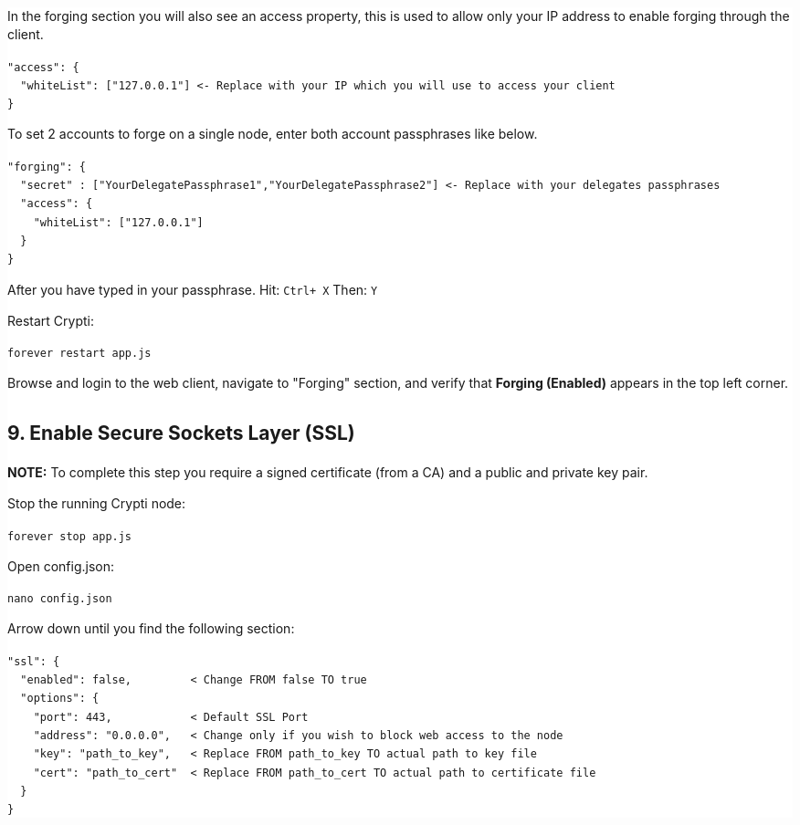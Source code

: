 In the forging section you will also see an access property, this is used to allow only your IP address to enable forging through the client.

```
"access": {
  "whiteList": ["127.0.0.1"] <- Replace with your IP which you will use to access your client
}
```

To set 2 accounts to forge on a single node, enter both account passphrases like below.

```
"forging": {
  "secret" : ["YourDelegatePassphrase1","YourDelegatePassphrase2"] <- Replace with your delegates passphrases
  "access": {
    "whiteList": ["127.0.0.1"]
  }
}
```

After you have typed in your passphrase. Hit: `Ctrl+ X` Then: `Y`

Restart Crypti:

```
forever restart app.js
```

Browse and login to the web client, navigate to "Forging" section, and verify that **Forging (Enabled)** appears in the top left corner.

## 9. Enable Secure Sockets Layer (SSL)

**NOTE:** To complete this step you require a signed certificate (from a CA) and a public and private key pair.

Stop the running Crypti node:

```
forever stop app.js
```

Open config.json:

```
nano config.json
```

Arrow down until you find the following section:

```
"ssl": {
  "enabled": false,         < Change FROM false TO true
  "options": {
    "port": 443,            < Default SSL Port
    "address": "0.0.0.0",   < Change only if you wish to block web access to the node
    "key": "path_to_key",   < Replace FROM path_to_key TO actual path to key file
    "cert": "path_to_cert"  < Replace FROM path_to_cert TO actual path to certificate file
  }
}
```
